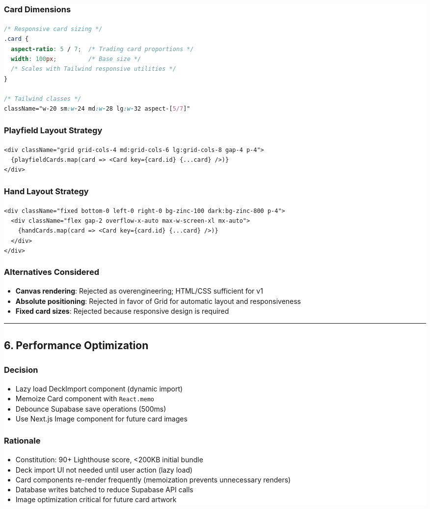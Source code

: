 ### Card Dimensions
```css
/* Responsive card sizing */
.card {
  aspect-ratio: 5 / 7;  /* Trading card proportions */
  width: 100px;         /* Base size */
  /* Scales with Tailwind responsive utilities */
}

/* Tailwind classes */
className="w-20 sm:w-24 md:w-28 lg:w-32 aspect-[5/7]"
```

### Playfield Layout Strategy
```tsx
<div className="grid grid-cols-4 md:grid-cols-6 lg:grid-cols-8 gap-4 p-4">
  {playfieldCards.map(card => <Card key={card.id} {...card} />)}
</div>
```

### Hand Layout Strategy
```tsx
<div className="fixed bottom-0 left-0 right-0 bg-zinc-100 dark:bg-zinc-800 p-4">
  <div className="flex gap-2 overflow-x-auto max-w-screen-xl mx-auto">
    {handCards.map(card => <Card key={card.id} {...card} />)}
  </div>
</div>
```

### Alternatives Considered
- **Canvas rendering**: Rejected as overengineering; HTML/CSS sufficient for v1
- **Absolute positioning**: Rejected in favor of Grid for automatic layout and responsiveness
- **Fixed card sizes**: Rejected because responsive design is required

---

## 6. Performance Optimization

### Decision
- Lazy load DeckImport component (dynamic import)
- Memoize Card component with `React.memo`
- Debounce Supabase save operations (500ms)
- Use Next.js Image component for future card images

### Rationale
- Constitution: 90+ Lighthouse score, <200KB initial bundle
- Deck import UI not needed until user action (lazy load)
- Card components re-render frequently (memoization prevents unnecessary renders)
- Database writes batched to reduce Supabase API calls
- Image optimization critical for future card artwork

